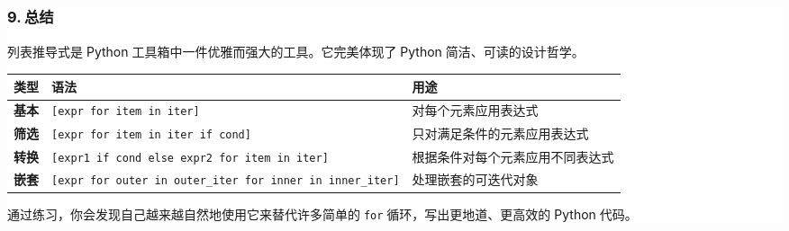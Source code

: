 
### 9. 总结

列表推导式是 Python 工具箱中一件优雅而强大的工具。它完美体现了 Python 简洁、可读的设计哲学。

| 类型 | 语法 | 用途 |
| :--- | :--- | :--- |
| **基本** | `[expr for item in iter]` | 对每个元素应用表达式 |
| **筛选** | `[expr for item in iter if cond]` | 只对满足条件的元素应用表达式 |
| **转换** | `[expr1 if cond else expr2 for item in iter]` | 根据条件对每个元素应用不同表达式 |
| **嵌套** | `[expr for outer in outer_iter for inner in inner_iter]` | 处理嵌套的可迭代对象 |

通过练习，你会发现自己越来越自然地使用它来替代许多简单的 `for` 循环，写出更地道、更高效的 Python 代码。
